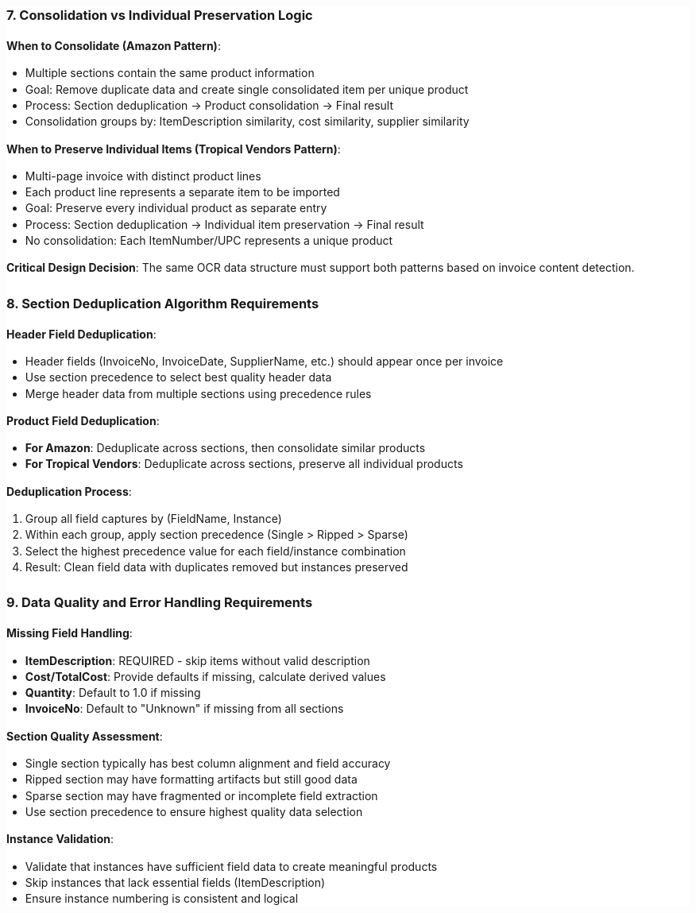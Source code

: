 ### 7. Consolidation vs Individual Preservation Logic

**When to Consolidate (Amazon Pattern)**:
- Multiple sections contain the same product information
- Goal: Remove duplicate data and create single consolidated item per unique product
- Process: Section deduplication → Product consolidation → Final result
- Consolidation groups by: ItemDescription similarity, cost similarity, supplier similarity

**When to Preserve Individual Items (Tropical Vendors Pattern)**:
- Multi-page invoice with distinct product lines
- Each product line represents a separate item to be imported
- Goal: Preserve every individual product as separate entry
- Process: Section deduplication → Individual item preservation → Final result
- No consolidation: Each ItemNumber/UPC represents a unique product

**Critical Design Decision**: The same OCR data structure must support both patterns based on invoice content detection.

### 8. Section Deduplication Algorithm Requirements

**Header Field Deduplication**:
- Header fields (InvoiceNo, InvoiceDate, SupplierName, etc.) should appear once per invoice
- Use section precedence to select best quality header data
- Merge header data from multiple sections using precedence rules

**Product Field Deduplication**:
- **For Amazon**: Deduplicate across sections, then consolidate similar products
- **For Tropical Vendors**: Deduplicate across sections, preserve all individual products

**Deduplication Process**:
1. Group all field captures by (FieldName, Instance)
2. Within each group, apply section precedence (Single > Ripped > Sparse)
3. Select the highest precedence value for each field/instance combination
4. Result: Clean field data with duplicates removed but instances preserved

### 9. Data Quality and Error Handling Requirements

**Missing Field Handling**:
- **ItemDescription**: REQUIRED - skip items without valid description
- **Cost/TotalCost**: Provide defaults if missing, calculate derived values
- **Quantity**: Default to 1.0 if missing
- **InvoiceNo**: Default to "Unknown" if missing from all sections

**Section Quality Assessment**:
- Single section typically has best column alignment and field accuracy
- Ripped section may have formatting artifacts but still good data
- Sparse section may have fragmented or incomplete field extraction
- Use section precedence to ensure highest quality data selection

**Instance Validation**:
- Validate that instances have sufficient field data to create meaningful products
- Skip instances that lack essential fields (ItemDescription)
- Ensure instance numbering is consistent and logical

